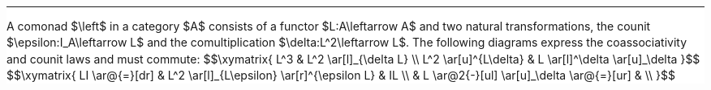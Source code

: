 










































<hr>










































<p class="definition">
A comonad $\left<L,\epsilon,\delta\right>$ in a category $A$ consists of a functor $L:A\leftarrow A$ and two natural transformations, the counit $\epsilon:I_A\leftarrow L$ and the comultiplication $\delta:L^2\leftarrow L$. The following diagrams express the coassociativity and counit laws and must commute:
<span class="diagram">
$$\xymatrix{
L^3 & L^2 \ar[l]_{\delta L} \\
L^2 \ar[u]^{L\delta} & L \ar[l]^\delta \ar[u]_\delta
}$$
$$\xymatrix{
LI \ar@{=}[dr] & L^2 \ar[l]_{L\epsilon} \ar[r]^{\epsilon L} & IL \\
& L \ar@2{-}[ul] \ar[u]_\delta \ar@{=}[ur] & \\
}$$
</span>
</p>